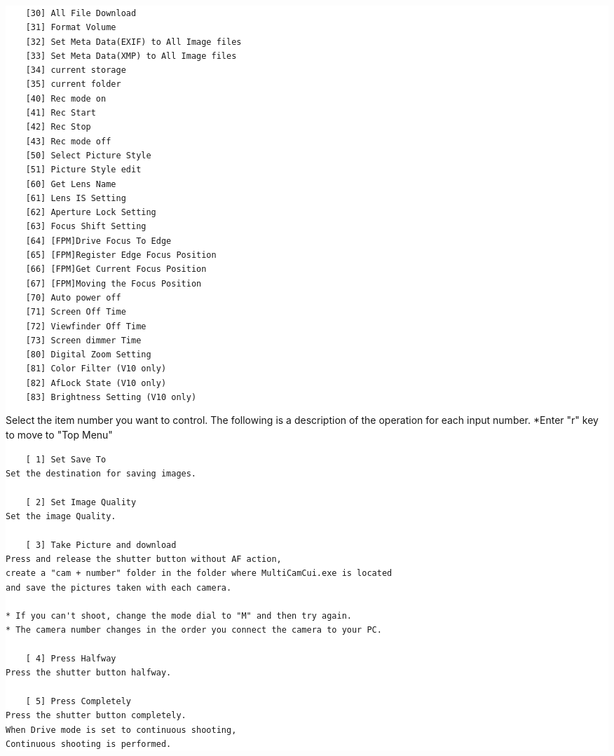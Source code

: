 		[30] All File Download
		[31] Format Volume
		[32] Set Meta Data(EXIF) to All Image files
		[33] Set Meta Data(XMP) to All Image files
		[34] current storage
		[35] current folder
		[40] Rec mode on
		[41] Rec Start
		[42] Rec Stop
		[43] Rec mode off
		[50] Select Picture Style
		[51] Picture Style edit
		[60] Get Lens Name
		[61] Lens IS Setting
		[62] Aperture Lock Setting
		[63] Focus Shift Setting
		[64] [FPM]Drive Focus To Edge
		[65] [FPM]Register Edge Focus Position
		[66] [FPM]Get Current Focus Position
		[67] [FPM]Moving the Focus Position
		[70] Auto power off
		[71] Screen Off Time
		[72] Viewfinder Off Time
		[73] Screen dimmer Time
		[80] Digital Zoom Setting
		[81] Color Filter (V10 only)
		[82] AfLock State (V10 only)
		[83] Brightness Setting (V10 only)

   Select the item number you want to control.
   The following is a description of the operation for each input number.
   *Enter "r" key to move to "Top Menu"


		[ 1] Set Save To
    Set the destination for saving images.

		[ 2] Set Image Quality
    Set the image Quality.

		[ 3] Take Picture and download
    Press and release the shutter button without AF action,
    create a "cam + number" folder in the folder where MultiCamCui.exe is located
    and save the pictures taken with each camera.

    * If you can't shoot, change the mode dial to "M" and then try again.
    * The camera number changes in the order you connect the camera to your PC.

		[ 4] Press Halfway
    Press the shutter button halfway.

		[ 5] Press Completely
    Press the shutter button completely.
    When Drive mode is set to continuous shooting,
    Continuous shooting is performed.
